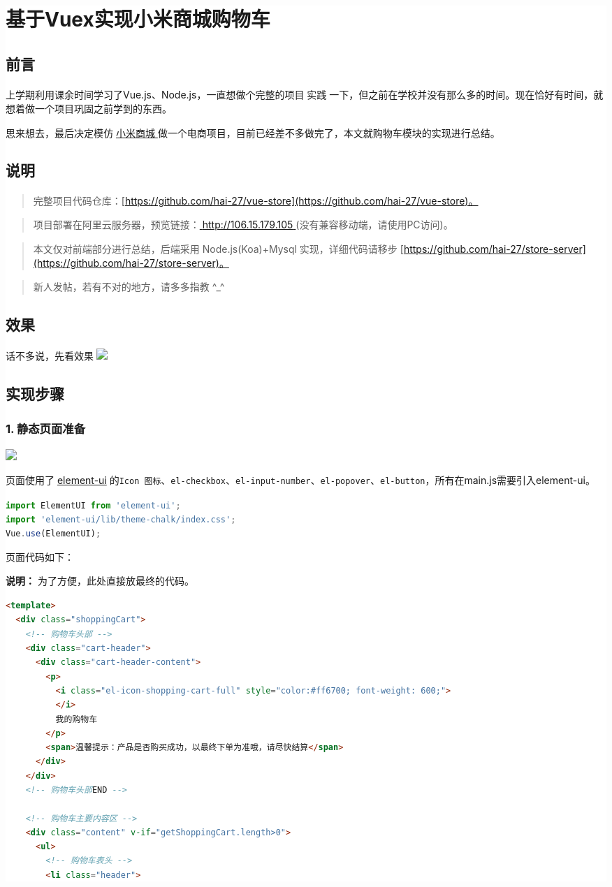 # 基于Vuex实现小米商城购物车

## 前言

上学期利用课余时间学习了Vue.js、Node.js，一直想做个完整的项目 实践 一下，但之前在学校并没有那么多的时间。现在恰好有时间，就想着做一个项目巩固之前学到的东西。

思来想去，最后决定模仿 [小米商城 ](www.mi.com)做一个电商项目，目前已经差不多做完了，本文就购物车模块的实现进行总结。

## 说明

> 完整项目代码仓库：[https://github.com/hai-27/vue-store](https://github.com/hai-27/vue-store)。

>  项目部署在阿里云服务器，预览链接：[ http://106.15.179.105 ]( http://106.15.179.105)(没有兼容移动端，请使用PC访问)。

> 本文仅对前端部分进行总结，后端采用 Node.js(Koa)+Mysql 实现，详细代码请移步 [https://github.com/hai-27/store-server](https://github.com/hai-27/store-server)。

> 新人发帖，若有不对的地方，请多多指教 ^_^ 

## 效果

话不多说，先看效果
![](https://user-gold-cdn.xitu.io/2020/3/7/170b4d1a7b892de3?w=1919&h=1189&f=gif&s=1816428)

## 实现步骤

### 1. 静态页面准备

![](https://user-gold-cdn.xitu.io/2020/3/7/170b4eb5b5a5bd80?w=1901&h=449&f=png&s=37994)

页面使用了 [element-ui]( https://element.eleme.cn/#/zh-CN/component/installation ) 的`Icon 图标`、` el-checkbox `、`el-input-number`、`el-popover`、`el-button`，所有在main.js需要引入element-ui。

```javascript
import ElementUI from 'element-ui';
import 'element-ui/lib/theme-chalk/index.css';
Vue.use(ElementUI);
```

页面代码如下：

**说明：** 为了方便，此处直接放最终的代码。

```html
<template>
  <div class="shoppingCart">
    <!-- 购物车头部 -->
    <div class="cart-header">
      <div class="cart-header-content">
        <p>
          <i class="el-icon-shopping-cart-full" style="color:#ff6700; font-weight: 600;">
          </i>
          我的购物车
        </p>
        <span>温馨提示：产品是否购买成功，以最终下单为准哦，请尽快结算</span>
      </div>
    </div>
    <!-- 购物车头部END -->

    <!-- 购物车主要内容区 -->
    <div class="content" v-if="getShoppingCart.length>0">
      <ul>
        <!-- 购物车表头 -->
        <li class="header">
```